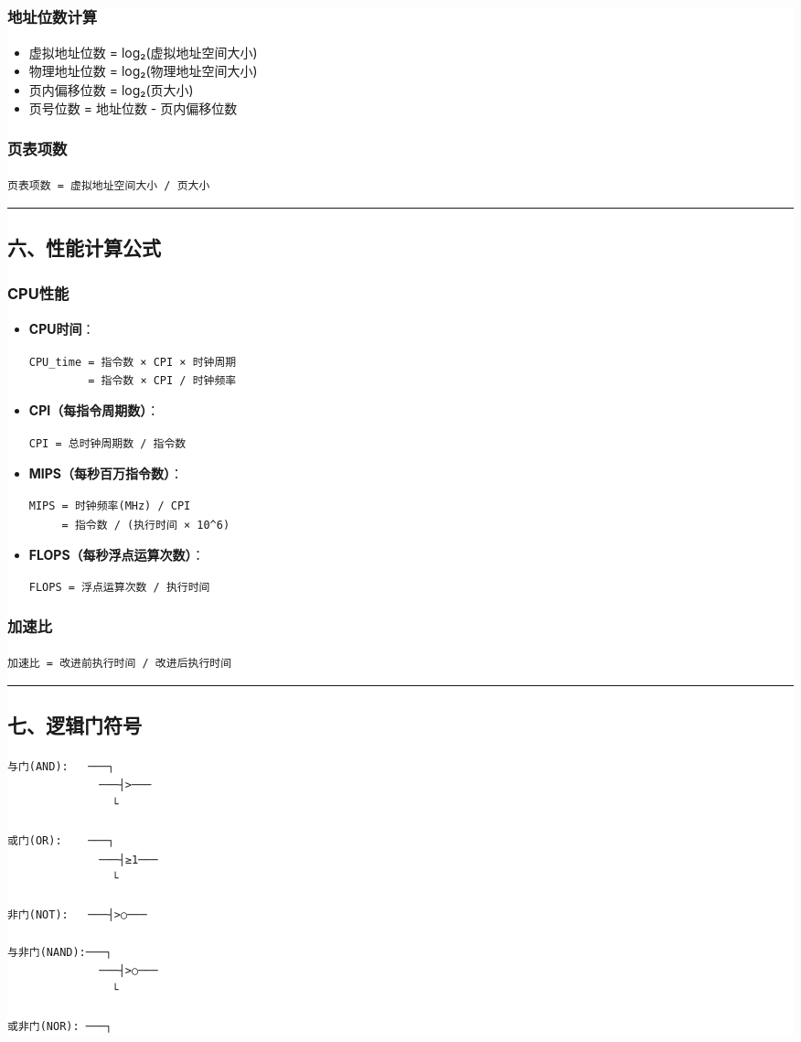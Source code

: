 ### 地址位数计算

- 虚拟地址位数 = log₂(虚拟地址空间大小)
- 物理地址位数 = log₂(物理地址空间大小)
- 页内偏移位数 = log₂(页大小)
- 页号位数 = 地址位数 - 页内偏移位数

### 页表项数

```
页表项数 = 虚拟地址空间大小 / 页大小
```

---

## 六、性能计算公式

### CPU性能

- **CPU时间**：
  ```
  CPU_time = 指令数 × CPI × 时钟周期
           = 指令数 × CPI / 时钟频率
  ```

- **CPI（每指令周期数）**：
  ```
  CPI = 总时钟周期数 / 指令数
  ```

- **MIPS（每秒百万指令数）**：
  ```
  MIPS = 时钟频率(MHz) / CPI
       = 指令数 / (执行时间 × 10^6)
  ```

- **FLOPS（每秒浮点运算次数）**：
  ```
  FLOPS = 浮点运算次数 / 执行时间
  ```

### 加速比

```
加速比 = 改进前执行时间 / 改进后执行时间
```

---

## 七、逻辑门符号

```
与门(AND):   ───┐
              ───┤>───
                └

或门(OR):    ───┐
              ───┤≥1───
                └

非门(NOT):   ───┤>○───

与非门(NAND):───┐
              ───┤>○───
                └

或非门(NOR): ───┐
```